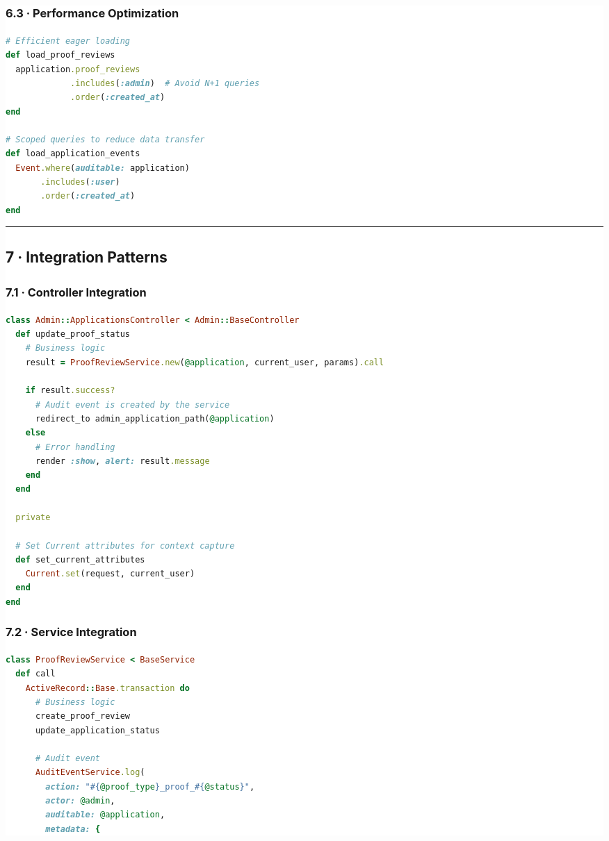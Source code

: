 ### 6.3 · Performance Optimization

```ruby
# Efficient eager loading
def load_proof_reviews
  application.proof_reviews
             .includes(:admin)  # Avoid N+1 queries
             .order(:created_at)
end

# Scoped queries to reduce data transfer
def load_application_events
  Event.where(auditable: application)
       .includes(:user)
       .order(:created_at)
end
```

---

## 7 · Integration Patterns

### 7.1 · Controller Integration

```ruby
class Admin::ApplicationsController < Admin::BaseController
  def update_proof_status
    # Business logic
    result = ProofReviewService.new(@application, current_user, params).call
    
    if result.success?
      # Audit event is created by the service
      redirect_to admin_application_path(@application)
    else
      # Error handling
      render :show, alert: result.message
    end
  end
  
  private
  
  # Set Current attributes for context capture
  def set_current_attributes
    Current.set(request, current_user)
  end
end
```

### 7.2 · Service Integration

```ruby
class ProofReviewService < BaseService
  def call
    ActiveRecord::Base.transaction do
      # Business logic
      create_proof_review
      update_application_status
      
      # Audit event
      AuditEventService.log(
        action: "#{@proof_type}_proof_#{@status}",
        actor: @admin,
        auditable: @application,
        metadata: {
```